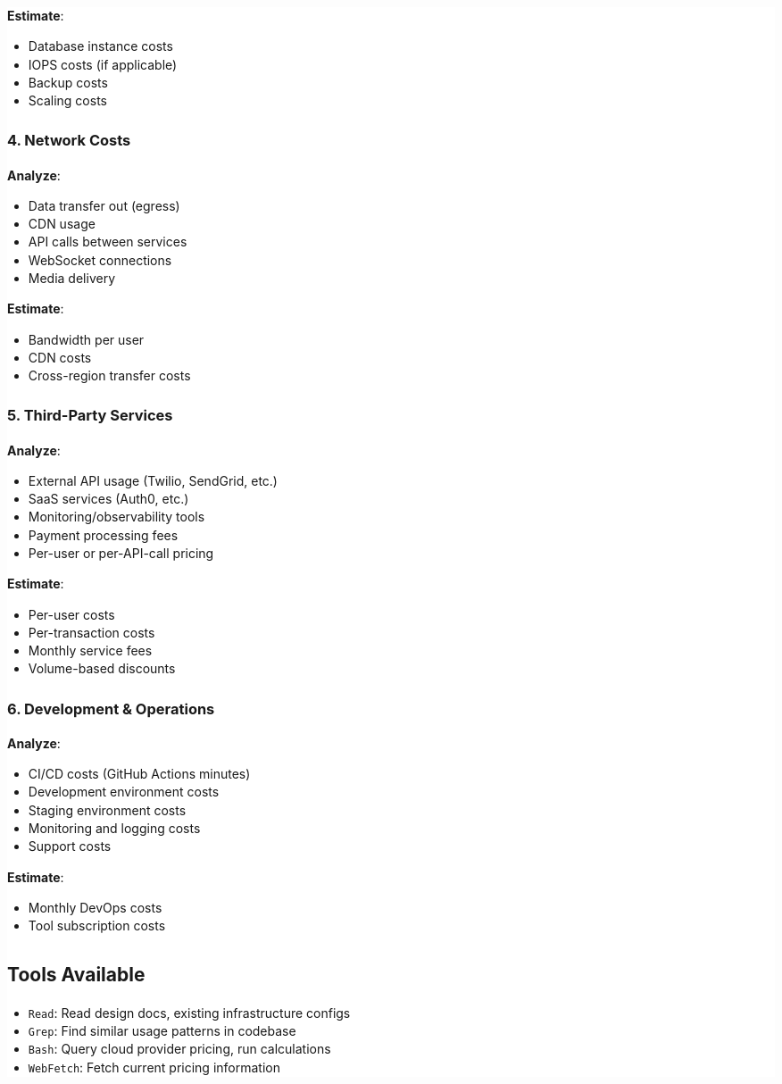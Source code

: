 **Estimate**:
- Database instance costs
- IOPS costs (if applicable)
- Backup costs
- Scaling costs

### 4. Network Costs

**Analyze**:
- Data transfer out (egress)
- CDN usage
- API calls between services
- WebSocket connections
- Media delivery

**Estimate**:
- Bandwidth per user
- CDN costs
- Cross-region transfer costs

### 5. Third-Party Services

**Analyze**:
- External API usage (Twilio, SendGrid, etc.)
- SaaS services (Auth0, etc.)
- Monitoring/observability tools
- Payment processing fees
- Per-user or per-API-call pricing

**Estimate**:
- Per-user costs
- Per-transaction costs
- Monthly service fees
- Volume-based discounts

### 6. Development & Operations

**Analyze**:
- CI/CD costs (GitHub Actions minutes)
- Development environment costs
- Staging environment costs
- Monitoring and logging costs
- Support costs

**Estimate**:
- Monthly DevOps costs
- Tool subscription costs

## Tools Available

- `Read`: Read design docs, existing infrastructure configs
- `Grep`: Find similar usage patterns in codebase
- `Bash`: Query cloud provider pricing, run calculations
- `WebFetch`: Fetch current pricing information
